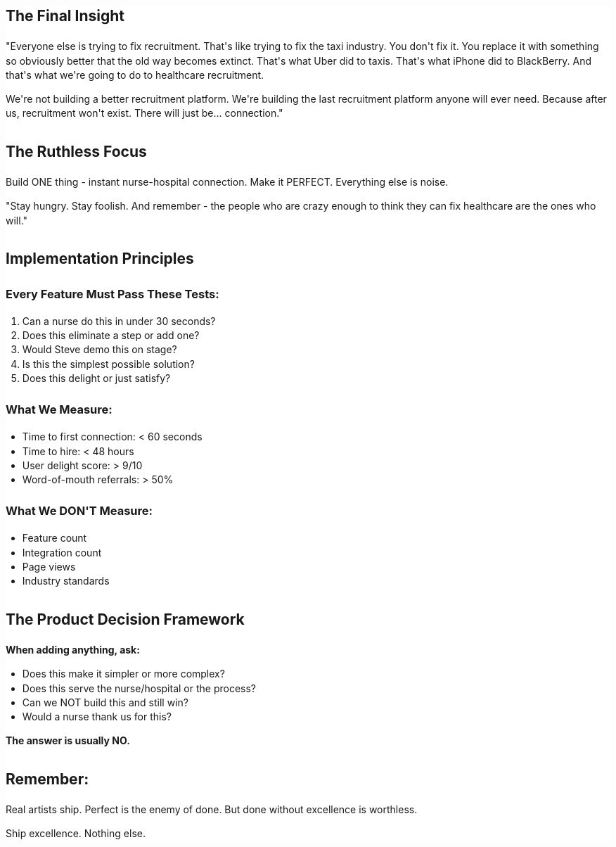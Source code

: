 ## The Final Insight

"Everyone else is trying to fix recruitment. That's like trying to fix the taxi industry. You don't fix it. You replace it with something so obviously better that the old way becomes extinct. That's what Uber did to taxis. That's what iPhone did to BlackBerry. And that's what we're going to do to healthcare recruitment.

We're not building a better recruitment platform. We're building the last recruitment platform anyone will ever need. Because after us, recruitment won't exist. There will just be... connection."

## The Ruthless Focus

Build ONE thing - instant nurse-hospital connection.
Make it PERFECT.
Everything else is noise.

"Stay hungry. Stay foolish. And remember - the people who are crazy enough to think they can fix healthcare are the ones who will."

## Implementation Principles

### Every Feature Must Pass These Tests:
1. Can a nurse do this in under 30 seconds?
2. Does this eliminate a step or add one?
3. Would Steve demo this on stage?
4. Is this the simplest possible solution?
5. Does this delight or just satisfy?

### What We Measure:
- Time to first connection: < 60 seconds
- Time to hire: < 48 hours
- User delight score: > 9/10
- Word-of-mouth referrals: > 50%

### What We DON'T Measure:
- Feature count
- Integration count  
- Page views
- Industry standards

## The Product Decision Framework

**When adding anything, ask:**
- Does this make it simpler or more complex?
- Does this serve the nurse/hospital or the process?
- Can we NOT build this and still win?
- Would a nurse thank us for this?

**The answer is usually NO.**

## Remember:
Real artists ship.
Perfect is the enemy of done.
But done without excellence is worthless.

Ship excellence. Nothing else.